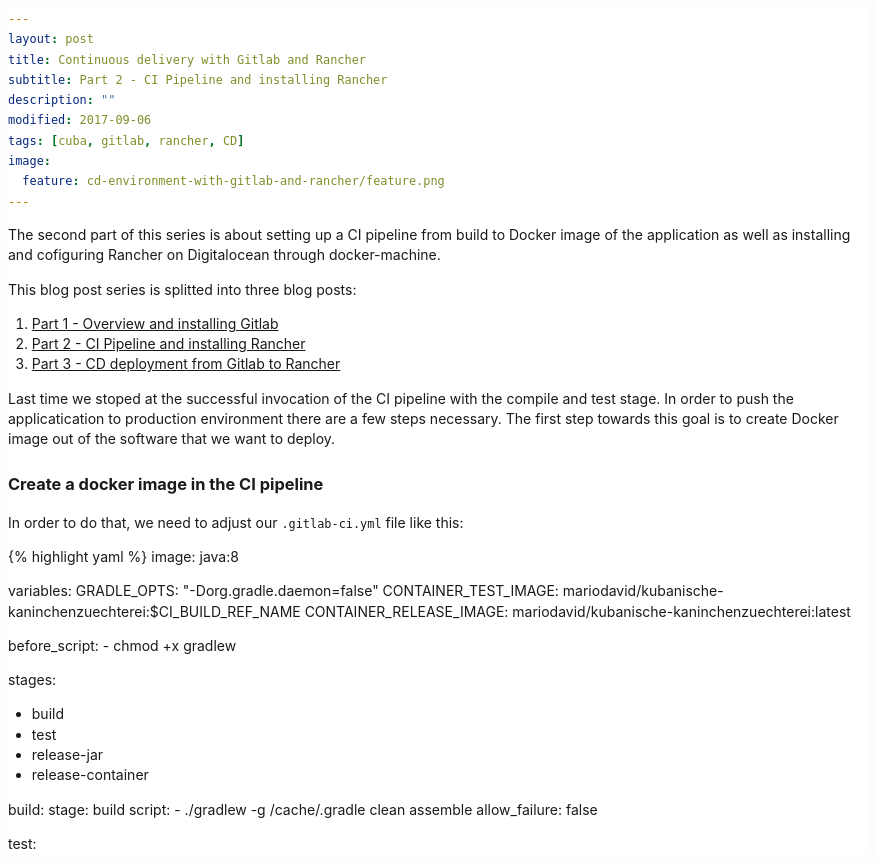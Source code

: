 ```yaml
---
layout: post
title: Continuous delivery with Gitlab and Rancher
subtitle: Part 2 - CI Pipeline and installing Rancher
description: ""
modified: 2017-09-06
tags: [cuba, gitlab, rancher, CD]
image:
  feature: cd-environment-with-gitlab-and-rancher/feature.png
---
```


The second part of this series is about setting up a CI pipeline from build to Docker image of the application as well as installing and cofiguring Rancher on Digitalocean through docker-machine.



<div class="information">

This blog post series is splitted into three blog posts:
<br />
<ol>
<li><a href="https://www.road-to-cuba-and-beyond.com/cd-environment-with-gitlab-and-rancher-part-1-overview-and-installing-gitlab/">Part 1 - Overview and installing Gitlab</a>
</li>
<li><a href="https://www.road-to-cuba-and-beyond.com/cd-environment-with-gitlab-and-rancher-part-2-ci-pipeline-and-rancher/">Part 2 - CI Pipeline and installing Rancher</a>
</li>
<li>
<a href="https://www.road-to-cuba-and-beyond.com/cd-environment-with-gitlab-and-rancher-part-3-cd-deployment-to-rancher/">Part 3 - CD deployment from Gitlab to Rancher</a>
</li>
</ol>

</div>

Last time we stoped at the successful invocation of the CI pipeline with the compile and test stage. In order to push the applicatication to production environment there are a few steps necessary. The first step towards this goal is to create Docker image out of the software that we want to deploy.

### Create a docker image in the CI pipeline

In order to do that, we need to adjust our <code>.gitlab-ci.yml</code> file like this:


{% highlight yaml %}
image: java:8

variables:
    GRADLE_OPTS: "-Dorg.gradle.daemon=false"
    CONTAINER_TEST_IMAGE: mariodavid/kubanische-kaninchenzuechterei:$CI_BUILD_REF_NAME
    CONTAINER_RELEASE_IMAGE: mariodavid/kubanische-kaninchenzuechterei:latest

before_script:
    - chmod +x gradlew

stages:
  - build
  - test
  - release-jar
  - release-container

build:
  stage: build
  script:
    - ./gradlew -g /cache/.gradle clean assemble
  allow_failure: false

test: